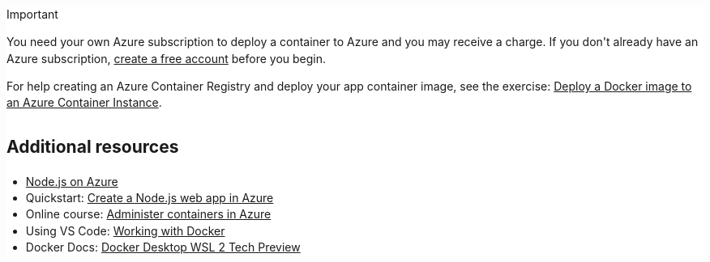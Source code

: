 > [!IMPORTANT]
> You need your own Azure subscription to deploy a container to Azure and you may receive a charge. If you don't already have an Azure subscription, [create a free account](https://azure.microsoft.com/free/) before you begin.

For help creating an Azure Container Registry and deploy your app container image, see the exercise: [Deploy a Docker image to an Azure Container Instance](https://docs.microsoft.com/learn/modules/intro-to-containers/7-exercise-deploy-docker-image-to-container-instance).

## Additional resources

- [Node.js on Azure](https://azure.microsoft.com/en-us/develop/nodejs/)
- Quickstart: [Create a Node.js web app in Azure](https://docs.microsoft.com/azure/app-service/app-service-web-get-started-nodejs)
- Online course: [Administer containers in Azure](https://docs.microsoft.com/learn/paths/administer-containers-in-azure/)
- Using VS Code: [Working with Docker](https://code.visualstudio.com/docs/azure/docker)
- Docker Docs: [Docker Desktop WSL 2 Tech Preview](https://docs.docker.com/docker-for-windows/wsl-tech-preview/)
